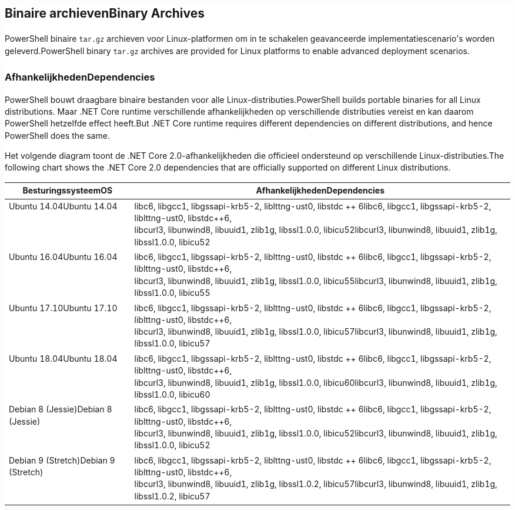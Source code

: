 ## <a name="binary-archives"></a><span data-ttu-id="a7d7d-251">Binaire archieven</span><span class="sxs-lookup"><span data-stu-id="a7d7d-251">Binary Archives</span></span>

<span data-ttu-id="a7d7d-252">PowerShell binaire `tar.gz` archieven voor Linux-platformen om in te schakelen geavanceerde implementatiescenario's worden geleverd.</span><span class="sxs-lookup"><span data-stu-id="a7d7d-252">PowerShell binary `tar.gz` archives are provided for Linux platforms to enable advanced deployment scenarios.</span></span>

### <a name="dependencies"></a><span data-ttu-id="a7d7d-253">Afhankelijkheden</span><span class="sxs-lookup"><span data-stu-id="a7d7d-253">Dependencies</span></span>

<span data-ttu-id="a7d7d-254">PowerShell bouwt draagbare binaire bestanden voor alle Linux-distributies.</span><span class="sxs-lookup"><span data-stu-id="a7d7d-254">PowerShell builds portable binaries for all Linux distributions.</span></span>
<span data-ttu-id="a7d7d-255">Maar .NET Core runtime verschillende afhankelijkheden op verschillende distributies vereist en kan daarom PowerShell hetzelfde effect heeft.</span><span class="sxs-lookup"><span data-stu-id="a7d7d-255">But .NET Core runtime requires different dependencies on different distributions, and hence PowerShell does the same.</span></span>

<span data-ttu-id="a7d7d-256">Het volgende diagram toont de .NET Core 2.0-afhankelijkheden die officieel ondersteund op verschillende Linux-distributies.</span><span class="sxs-lookup"><span data-stu-id="a7d7d-256">The following chart shows the .NET Core 2.0 dependencies that are officially supported on different Linux distributions.</span></span>

| <span data-ttu-id="a7d7d-257">Besturingssysteem</span><span class="sxs-lookup"><span data-stu-id="a7d7d-257">OS</span></span>                 | <span data-ttu-id="a7d7d-258">Afhankelijkheden</span><span class="sxs-lookup"><span data-stu-id="a7d7d-258">Dependencies</span></span> |
| ------------------ | ------------ |
| <span data-ttu-id="a7d7d-259">Ubuntu 14.04</span><span class="sxs-lookup"><span data-stu-id="a7d7d-259">Ubuntu 14.04</span></span>       | <span data-ttu-id="a7d7d-260">libc6, libgcc1, libgssapi-krb5-2, liblttng-ust0, libstdc ++ 6</span><span class="sxs-lookup"><span data-stu-id="a7d7d-260">libc6, libgcc1, libgssapi-krb5-2, liblttng-ust0, libstdc++6,</span></span> <br> <span data-ttu-id="a7d7d-261">libcurl3, libunwind8, libuuid1, zlib1g, libssl1.0.0, libicu52</span><span class="sxs-lookup"><span data-stu-id="a7d7d-261">libcurl3, libunwind8, libuuid1, zlib1g, libssl1.0.0, libicu52</span></span> |
| <span data-ttu-id="a7d7d-262">Ubuntu 16.04</span><span class="sxs-lookup"><span data-stu-id="a7d7d-262">Ubuntu 16.04</span></span>       | <span data-ttu-id="a7d7d-263">libc6, libgcc1, libgssapi-krb5-2, liblttng-ust0, libstdc ++ 6</span><span class="sxs-lookup"><span data-stu-id="a7d7d-263">libc6, libgcc1, libgssapi-krb5-2, liblttng-ust0, libstdc++6,</span></span> <br> <span data-ttu-id="a7d7d-264">libcurl3, libunwind8, libuuid1, zlib1g, libssl1.0.0, libicu55</span><span class="sxs-lookup"><span data-stu-id="a7d7d-264">libcurl3, libunwind8, libuuid1, zlib1g, libssl1.0.0, libicu55</span></span> |
| <span data-ttu-id="a7d7d-265">Ubuntu 17.10</span><span class="sxs-lookup"><span data-stu-id="a7d7d-265">Ubuntu 17.10</span></span>       | <span data-ttu-id="a7d7d-266">libc6, libgcc1, libgssapi-krb5-2, liblttng-ust0, libstdc ++ 6</span><span class="sxs-lookup"><span data-stu-id="a7d7d-266">libc6, libgcc1, libgssapi-krb5-2, liblttng-ust0, libstdc++6,</span></span> <br> <span data-ttu-id="a7d7d-267">libcurl3, libunwind8, libuuid1, zlib1g, libssl1.0.0, libicu57</span><span class="sxs-lookup"><span data-stu-id="a7d7d-267">libcurl3, libunwind8, libuuid1, zlib1g, libssl1.0.0, libicu57</span></span> |
| <span data-ttu-id="a7d7d-268">Ubuntu 18.04</span><span class="sxs-lookup"><span data-stu-id="a7d7d-268">Ubuntu 18.04</span></span>       | <span data-ttu-id="a7d7d-269">libc6, libgcc1, libgssapi-krb5-2, liblttng-ust0, libstdc ++ 6</span><span class="sxs-lookup"><span data-stu-id="a7d7d-269">libc6, libgcc1, libgssapi-krb5-2, liblttng-ust0, libstdc++6,</span></span> <br> <span data-ttu-id="a7d7d-270">libcurl3, libunwind8, libuuid1, zlib1g, libssl1.0.0, libicu60</span><span class="sxs-lookup"><span data-stu-id="a7d7d-270">libcurl3, libunwind8, libuuid1, zlib1g, libssl1.0.0, libicu60</span></span> |
| <span data-ttu-id="a7d7d-271">Debian 8 (Jessie)</span><span class="sxs-lookup"><span data-stu-id="a7d7d-271">Debian 8 (Jessie)</span></span>  | <span data-ttu-id="a7d7d-272">libc6, libgcc1, libgssapi-krb5-2, liblttng-ust0, libstdc ++ 6</span><span class="sxs-lookup"><span data-stu-id="a7d7d-272">libc6, libgcc1, libgssapi-krb5-2, liblttng-ust0, libstdc++6,</span></span> <br> <span data-ttu-id="a7d7d-273">libcurl3, libunwind8, libuuid1, zlib1g, libssl1.0.0, libicu52</span><span class="sxs-lookup"><span data-stu-id="a7d7d-273">libcurl3, libunwind8, libuuid1, zlib1g, libssl1.0.0, libicu52</span></span> |
| <span data-ttu-id="a7d7d-274">Debian 9 (Stretch)</span><span class="sxs-lookup"><span data-stu-id="a7d7d-274">Debian 9 (Stretch)</span></span> | <span data-ttu-id="a7d7d-275">libc6, libgcc1, libgssapi-krb5-2, liblttng-ust0, libstdc ++ 6</span><span class="sxs-lookup"><span data-stu-id="a7d7d-275">libc6, libgcc1, libgssapi-krb5-2, liblttng-ust0, libstdc++6,</span></span> <br> <span data-ttu-id="a7d7d-276">libcurl3, libunwind8, libuuid1, zlib1g, libssl1.0.2, libicu57</span><span class="sxs-lookup"><span data-stu-id="a7d7d-276">libcurl3, libunwind8, libuuid1, zlib1g, libssl1.0.2, libicu57</span></span> |